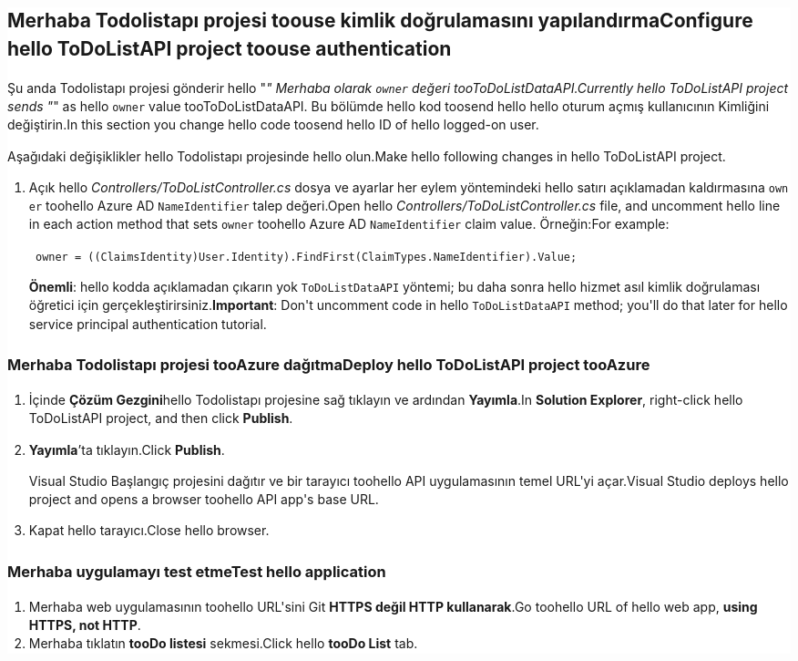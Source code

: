 ## <a name="configure-hello-todolistapi-project-toouse-authentication"></a><span data-ttu-id="df4b3-248">Merhaba Todolistapı projesi toouse kimlik doğrulamasını yapılandırma</span><span class="sxs-lookup"><span data-stu-id="df4b3-248">Configure hello ToDoListAPI project toouse authentication</span></span>
<span data-ttu-id="df4b3-249">Şu anda Todolistapı projesi gönderir hello "*" Merhaba olarak `owner` değeri tooToDoListDataAPI.</span><span class="sxs-lookup"><span data-stu-id="df4b3-249">Currently hello ToDoListAPI project sends "*" as hello `owner` value tooToDoListDataAPI.</span></span> <span data-ttu-id="df4b3-250">Bu bölümde hello kod toosend hello hello oturum açmış kullanıcının Kimliğini değiştirin.</span><span class="sxs-lookup"><span data-stu-id="df4b3-250">In this section you change hello code toosend hello ID of hello logged-on user.</span></span>

<span data-ttu-id="df4b3-251">Aşağıdaki değişiklikler hello Todolistapı projesinde hello olun.</span><span class="sxs-lookup"><span data-stu-id="df4b3-251">Make hello following changes in hello ToDoListAPI project.</span></span>

1. <span data-ttu-id="df4b3-252">Açık hello *Controllers/ToDoListController.cs* dosya ve ayarlar her eylem yöntemindeki hello satırı açıklamadan kaldırmasına `owner` toohello Azure AD `NameIdentifier` talep değeri.</span><span class="sxs-lookup"><span data-stu-id="df4b3-252">Open hello *Controllers/ToDoListController.cs* file, and uncomment hello line in each action method that sets `owner` toohello Azure AD `NameIdentifier` claim value.</span></span> <span data-ttu-id="df4b3-253">Örneğin:</span><span class="sxs-lookup"><span data-stu-id="df4b3-253">For example:</span></span>
   
        owner = ((ClaimsIdentity)User.Identity).FindFirst(ClaimTypes.NameIdentifier).Value;
   
    <span data-ttu-id="df4b3-254">**Önemli**: hello kodda açıklamadan çıkarın yok `ToDoListDataAPI` yöntemi; bu daha sonra hello hizmet asıl kimlik doğrulaması öğretici için gerçekleştirirsiniz.</span><span class="sxs-lookup"><span data-stu-id="df4b3-254">**Important**: Don't uncomment code in hello `ToDoListDataAPI` method; you'll do that later for hello service principal authentication tutorial.</span></span>

### <a name="deploy-hello-todolistapi-project-tooazure"></a><span data-ttu-id="df4b3-255">Merhaba Todolistapı projesi tooAzure dağıtma</span><span class="sxs-lookup"><span data-stu-id="df4b3-255">Deploy hello ToDoListAPI project tooAzure</span></span>
1. <span data-ttu-id="df4b3-256">İçinde **Çözüm Gezgini**hello Todolistapı projesine sağ tıklayın ve ardından **Yayımla**.</span><span class="sxs-lookup"><span data-stu-id="df4b3-256">In **Solution Explorer**, right-click hello ToDoListAPI project, and then click **Publish**.</span></span>
2. <span data-ttu-id="df4b3-257">**Yayımla**’ta tıklayın.</span><span class="sxs-lookup"><span data-stu-id="df4b3-257">Click **Publish**.</span></span>
   
    <span data-ttu-id="df4b3-258">Visual Studio Başlangıç projesini dağıtır ve bir tarayıcı toohello API uygulamasının temel URL'yi açar.</span><span class="sxs-lookup"><span data-stu-id="df4b3-258">Visual Studio deploys hello project and opens a browser toohello API app's base URL.</span></span>
3. <span data-ttu-id="df4b3-259">Kapat hello tarayıcı.</span><span class="sxs-lookup"><span data-stu-id="df4b3-259">Close hello browser.</span></span>

### <a name="test-hello-application"></a><span data-ttu-id="df4b3-260">Merhaba uygulamayı test etme</span><span class="sxs-lookup"><span data-stu-id="df4b3-260">Test hello application</span></span>
1. <span data-ttu-id="df4b3-261">Merhaba web uygulamasının toohello URL'sini Git **HTTPS değil HTTP kullanarak**.</span><span class="sxs-lookup"><span data-stu-id="df4b3-261">Go toohello URL of hello web app, **using HTTPS, not HTTP**.</span></span>
2. <span data-ttu-id="df4b3-262">Merhaba tıklatın **tooDo listesi** sekmesi.</span><span class="sxs-lookup"><span data-stu-id="df4b3-262">Click hello **tooDo List** tab.</span></span>
   